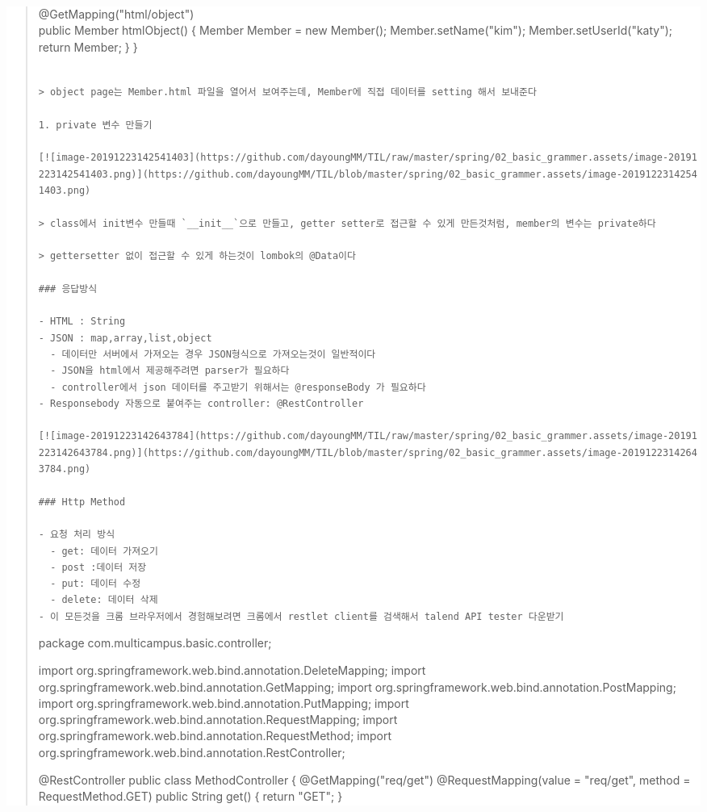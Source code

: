 > 
> 	@GetMapping("html/object")   
> 	public Member htmlObject() {
> 		Member Member = new Member();
> 		Member.setName("kim");
> 		Member.setUserId("katy");
> 		return Member;
> 	}
> }
> ```
>
> > object page는 Member.html 파일을 열어서 보여주는데, Member에 직접 데이터를 setting 해서 보내준다
>
> 1. private 변수 만들기
>
> [![image-20191223142541403](https://github.com/dayoungMM/TIL/raw/master/spring/02_basic_grammer.assets/image-20191223142541403.png)](https://github.com/dayoungMM/TIL/blob/master/spring/02_basic_grammer.assets/image-20191223142541403.png)
>
> > class에서 init변수 만들때 `__init__`으로 만들고, getter setter로 접근할 수 있게 만든것처럼, member의 변수는 private하다
>
> > gettersetter 없이 접근할 수 있게 하는것이 lombok의 @Data이다
>
> ### 응답방식
>
> - HTML : String
> - JSON : map,array,list,object
>   - 데이터만 서버에서 가져오는 경우 JSON형식으로 가져오는것이 일반적이다
>   - JSON을 html에서 제공해주려면 parser가 필요하다
>   - controller에서 json 데이터를 주고받기 위해서는 @responseBody 가 필요하다
> - Responsebody 자동으로 붙여주는 controller: @RestController
>
> [![image-20191223142643784](https://github.com/dayoungMM/TIL/raw/master/spring/02_basic_grammer.assets/image-20191223142643784.png)](https://github.com/dayoungMM/TIL/blob/master/spring/02_basic_grammer.assets/image-20191223142643784.png)
>
> ### Http Method
>
> - 요청 처리 방식
>   - get: 데이터 가져오기
>   - post :데이터 저장
>   - put: 데이터 수정
>   - delete: 데이터 삭제
> - 이 모든것을 크롬 브라우저에서 경험해보려면 크롬에서 restlet client를 검색해서 talend API tester 다운받기
>
> ```
> package com.multicampus.basic.controller;
> 
> import org.springframework.web.bind.annotation.DeleteMapping;
> import org.springframework.web.bind.annotation.GetMapping;
> import org.springframework.web.bind.annotation.PostMapping;
> import org.springframework.web.bind.annotation.PutMapping;
> import org.springframework.web.bind.annotation.RequestMapping;
> import org.springframework.web.bind.annotation.RequestMethod;
> import org.springframework.web.bind.annotation.RestController;
> 
> @RestController
> public class MethodController {
> 	@GetMapping("req/get")
> 	@RequestMapping(value = "req/get", method = RequestMethod.GET)
> 	public String get() {
> 		return "GET";
> 	}
> 